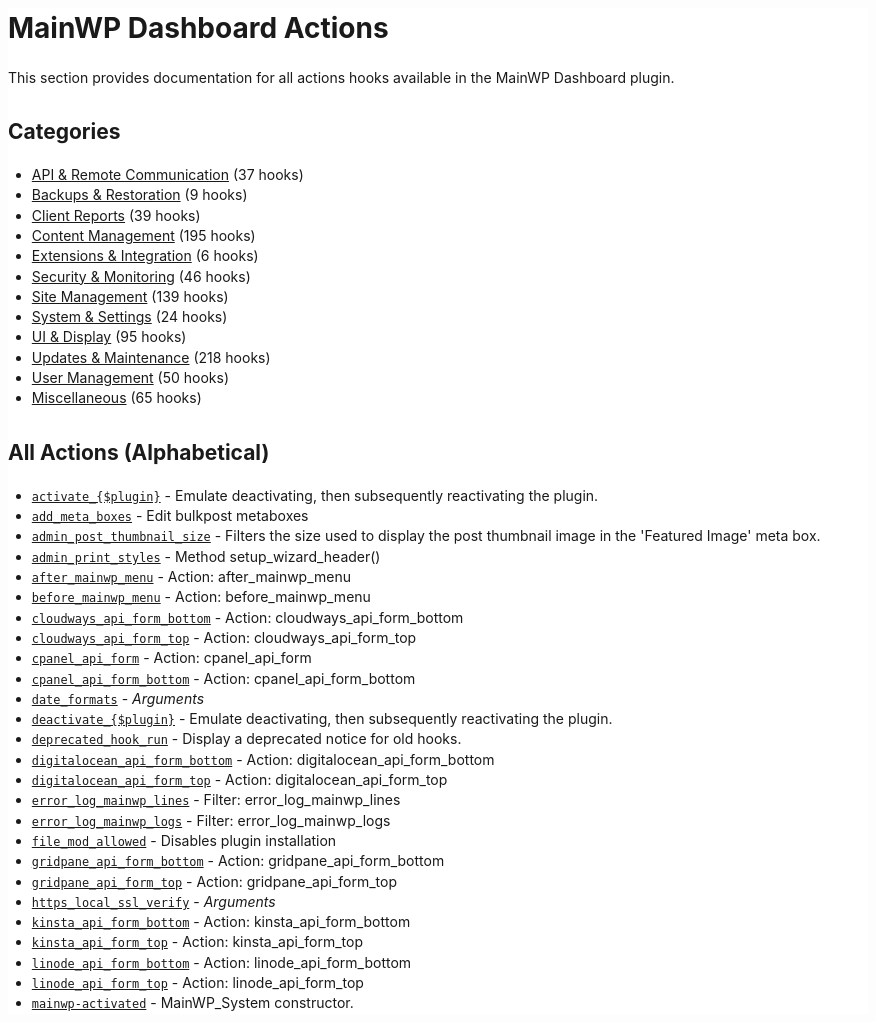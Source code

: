 # MainWP Dashboard Actions

This section provides documentation for all actions hooks available in the MainWP Dashboard plugin.

## Categories

- [API & Remote Communication](api-remote/index.md) (37 hooks)
- [Backups & Restoration](backups-restoration/index.md) (9 hooks)
- [Client Reports](client-reports/index.md) (39 hooks)
- [Content Management](content-management/index.md) (195 hooks)
- [Extensions & Integration](extensions-integration/index.md) (6 hooks)
- [Security & Monitoring](security-monitoring/index.md) (46 hooks)
- [Site Management](site-management/index.md) (139 hooks)
- [System & Settings](system-settings/index.md) (24 hooks)
- [UI & Display](ui-display/index.md) (95 hooks)
- [Updates & Maintenance](updates-maintenance/index.md) (218 hooks)
- [User Management](user-management/index.md) (50 hooks)
- [Miscellaneous](misc/index.md) (65 hooks)

## All Actions (Alphabetical)

- [`activate_{$plugin}`](updates-maintenance/index.md#activate-plugin) - Emulate deactivating, then subsequently reactivating the plugin.
- [`add_meta_boxes`](content-management/index.md#add-meta-boxes) - Edit bulkpost metaboxes
- [`admin_post_thumbnail_size`](content-management/index.md#admin-post-thumbnail-size) - Filters the size used to display the post thumbnail image in the 'Featured Image' meta box.
- [`admin_print_styles`](misc/index.md#admin-print-styles) - Method setup_wizard_header()
- [`after_mainwp_menu`](ui-display/index.md#after-mainwp-menu) - Action: after_mainwp_menu
- [`before_mainwp_menu`](ui-display/index.md#before-mainwp-menu) - Action: before_mainwp_menu
- [`cloudways_api_form_bottom`](api-remote/index.md#cloudways-api-form-bottom) - Action: cloudways_api_form_bottom
- [`cloudways_api_form_top`](api-remote/index.md#cloudways-api-form-top) - Action: cloudways_api_form_top
- [`cpanel_api_form`](api-remote/index.md#cpanel-api-form) - Action: cpanel_api_form
- [`cpanel_api_form_bottom`](api-remote/index.md#cpanel-api-form-bottom) - Action: cpanel_api_form_bottom
- [`date_formats`](misc/index.md#date-formats) - *Arguments*
- [`deactivate_{$plugin}`](updates-maintenance/index.md#deactivate-plugin) - Emulate deactivating, then subsequently reactivating the plugin.
- [`deprecated_hook_run`](ui-display/index.md#deprecated-hook-run) - Display a deprecated notice for old hooks.
- [`digitalocean_api_form_bottom`](api-remote/index.md#digitalocean-api-form-bottom) - Action: digitalocean_api_form_bottom
- [`digitalocean_api_form_top`](api-remote/index.md#digitalocean-api-form-top) - Action: digitalocean_api_form_top
- [`error_log_mainwp_lines`](ui-display/index.md#error-log-mainwp-lines) - Filter: error_log_mainwp_lines
- [`error_log_mainwp_logs`](misc/index.md#error-log-mainwp-logs) - Filter: error_log_mainwp_logs
- [`file_mod_allowed`](updates-maintenance/index.md#file-mod-allowed) - Disables plugin installation
- [`gridpane_api_form_bottom`](api-remote/index.md#gridpane-api-form-bottom) - Action: gridpane_api_form_bottom
- [`gridpane_api_form_top`](api-remote/index.md#gridpane-api-form-top) - Action: gridpane_api_form_top
- [`https_local_ssl_verify`](api-remote/index.md#https-local-ssl-verify) - *Arguments*
- [`kinsta_api_form_bottom`](api-remote/index.md#kinsta-api-form-bottom) - Action: kinsta_api_form_bottom
- [`kinsta_api_form_top`](api-remote/index.md#kinsta-api-form-top) - Action: kinsta_api_form_top
- [`linode_api_form_bottom`](api-remote/index.md#linode-api-form-bottom) - Action: linode_api_form_bottom
- [`linode_api_form_top`](api-remote/index.md#linode-api-form-top) - Action: linode_api_form_top
- [`mainwp-activated`](system-settings/index.md#mainwp-activated) - MainWP_System constructor.
